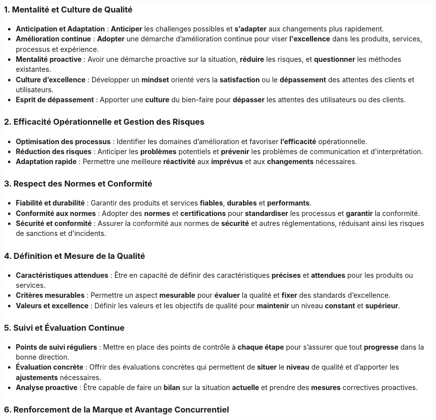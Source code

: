 ### **1\. Mentalité et Culture de Qualité**

-   **Anticipation et Adaptation** : **Anticiper** les challenges possibles et **s’adapter** aux changements plus rapidement.
-   **Amélioration continue** : **Adopter** une démarche d’amélioration continue pour viser **l'excellence** dans les produits, services, processus et expérience.
-   **Mentalité proactive** : Avoir une démarche proactive sur la situation, **réduire** les risques, et **questionner** les méthodes existantes.
-   **Culture d’excellence** : Développer un **mindset** orienté vers la **satisfaction** ou le **dépassement** des attentes des clients et utilisateurs.
-   **Esprit de dépassement** : Apporter une **culture** du bien-faire pour **dépasser** les attentes des utilisateurs ou des clients.

### **2\. Efficacité Opérationnelle et Gestion des Risques**

-   **Optimisation des processus** : Identifier les domaines d’amélioration et favoriser **l’efficacité** opérationnelle.
-   **Réduction des risques** : Anticiper les **problèmes** potentiels et **prévenir** les problèmes de communication et d'interprétation.
-   **Adaptation rapide** : Permettre une meilleure **réactivité** aux **imprévus** et aux **changements** nécessaires.

### **3\. Respect des Normes et Conformité**

-   **Fiabilité et durabilité** : Garantir des produits et services **fiables**, **durables** et **performants**.
-   **Conformité aux normes** : Adopter des **normes** et **certifications** pour **standardiser** les processus et **garantir** la conformité.
-   **Sécurité et conformité** : Assurer la conformité aux normes de **sécurité** et autres réglementations, réduisant ainsi les risques de sanctions et d'incidents.

### **4\. Définition et Mesure de la Qualité**

-   **Caractéristiques attendues** : Être en capacité de définir des caractéristiques **précises** et **attendues** pour les produits ou services.
-   **Critères mesurables** : Permettre un aspect **mesurable** pour **évaluer** la qualité et **fixer** des standards d’excellence.
-   **Valeurs et excellence** : Définir les valeurs et les objectifs de qualité pour **maintenir** un niveau **constant** et **supérieur**.

### **5\. Suivi et Évaluation Continue**

-   **Points de suivi réguliers** : Mettre en place des points de contrôle à **chaque étape** pour s’assurer que tout **progresse** dans la bonne direction.
-   **Évaluation concrète** : Offrir des évaluations concrètes qui permettent de **situer** le **niveau** de qualité et d’apporter les **ajustements** nécessaires.
-   **Analyse proactive** : Être capable de faire un **bilan** sur la situation **actuelle** et prendre des **mesures** correctives proactives.

### **6\. Renforcement de la Marque et Avantage Concurrentiel**

